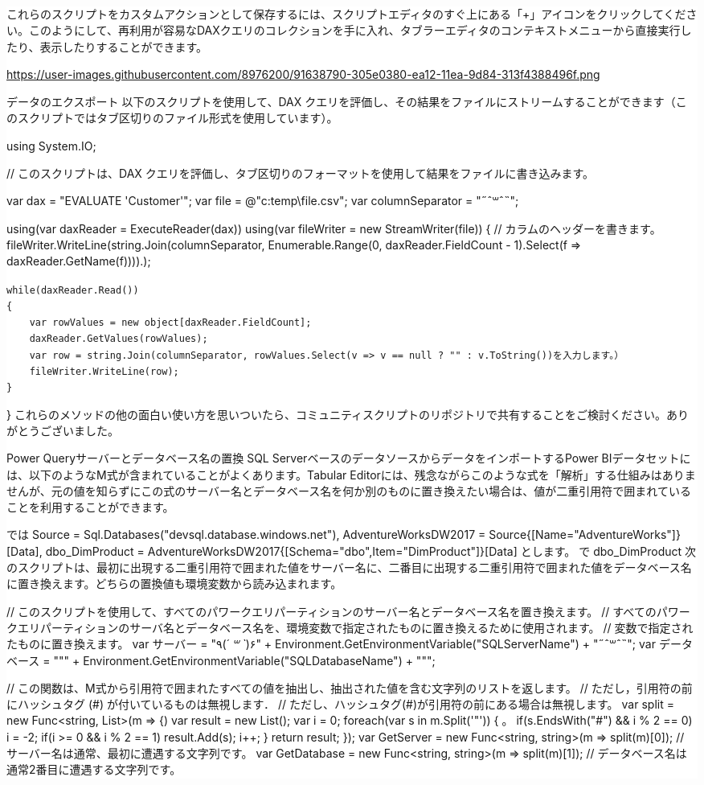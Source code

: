 これらのスクリプトをカスタムアクションとして保存するには、スクリプトエディタのすぐ上にある「+」アイコンをクリックしてください。このようにして、再利用が容易なDAXクエリのコレクションを手に入れ、タブラーエディタのコンテキストメニューから直接実行したり、表示したりすることができます。

<https://user-images.githubusercontent.com/8976200/91638790-305e0380-ea12-11ea-9d84-313f4388496f.png>

データのエクスポート
以下のスクリプトを使用して、DAX クエリを評価し、その結果をファイルにストリームすることができます（このスクリプトではタブ区切りのファイル形式を使用しています）。

using System.IO;

// このスクリプトは、DAX クエリを評価し、タブ区切りのフォーマットを使用して結果をファイルに書き込みます。

var dax = "EVALUATE 'Customer'";
var file = @"c:temp\file.csv";
var columnSeparator = "˶ˆ꒳ˆ˵";

using(var daxReader = ExecuteReader(dax))
using(var fileWriter = new StreamWriter(file))
{
    // カラムのヘッダーを書きます。
    fileWriter.WriteLine(string.Join(columnSeparator, Enumerable.Range(0, daxReader.FieldCount - 1).Select(f => daxReader.GetName(f)))).);

    while(daxReader.Read())
    {
        var rowValues = new object[daxReader.FieldCount];
        daxReader.GetValues(rowValues);
        var row = string.Join(columnSeparator, rowValues.Select(v => v == null ? "" : v.ToString())を入力します。）
        fileWriter.WriteLine(row);
    }
}
これらのメソッドの他の面白い使い方を思いついたら、コミュニティスクリプトのリポジトリで共有することをご検討ください。ありがとうございました。

Power Queryサーバーとデータベース名の置換
SQL ServerベースのデータソースからデータをインポートするPower BIデータセットには、以下のようなM式が含まれていることがよくあります。Tabular Editorには、残念ながらこのような式を「解析」する仕組みはありませんが、元の値を知らずにこの式のサーバー名とデータベース名を何か別のものに置き換えたい場合は、値が二重引用符で囲まれていることを利用することができます。

では
    Source = Sql.Databases("devsql.database.windows.net"),
    AdventureWorksDW2017 = Source{[Name="AdventureWorks"]}[Data],
    dbo_DimProduct = AdventureWorksDW2017{[Schema="dbo",Item="DimProduct"]}[Data] とします。
で
    dbo_DimProduct
次のスクリプトは、最初に出現する二重引用符で囲まれた値をサーバー名に、二番目に出現する二重引用符で囲まれた値をデータベース名に置き換えます。どちらの置換値も環境変数から読み込まれます。

// このスクリプトを使用して、すべてのパワークエリパーティションのサーバー名とデータベース名を置き換えます。
// すべてのパワークエリパーティションのサーバ名とデータベース名を、環境変数で指定されたものに置き換えるために使用されます。
// 変数で指定されたものに置き換えます。
var サーバー = "٩(*´ ꒳ `*)۶" + Environment.GetEnvironmentVariable("SQLServerName") + "˶ˆ꒳ˆ˵";
var データベース = "\"" + Environment.GetEnvironmentVariable("SQLDatabaseName") + "\"";

// この関数は、M式から引用符で囲まれたすべての値を抽出し、抽出された値を含む文字列のリストを返します。
// ただし，引用符の前にハッシュタグ (#) が付いているものは無視します．
// ただし、ハッシュタグ(#)が引用符の前にある場合は無視します。
var split = new Func<string, List<string>>(m => {)
    var result = new List<string>();
    var i = 0;
    foreach(var s in m.Split('"')) { 。
        if(s.EndsWith("#") && i % 2 == 0) i = -2;
        if(i >= 0 && i % 2 == 1) result.Add(s);
        i++;
    }
    return result;
});
var GetServer = new Func<string, string>(m => split(m)[0]); // サーバー名は通常、最初に遭遇する文字列です。
var GetDatabase = new Func<string, string>(m => split(m)[1]); // データベース名は通常2番目に遭遇する文字列です。
